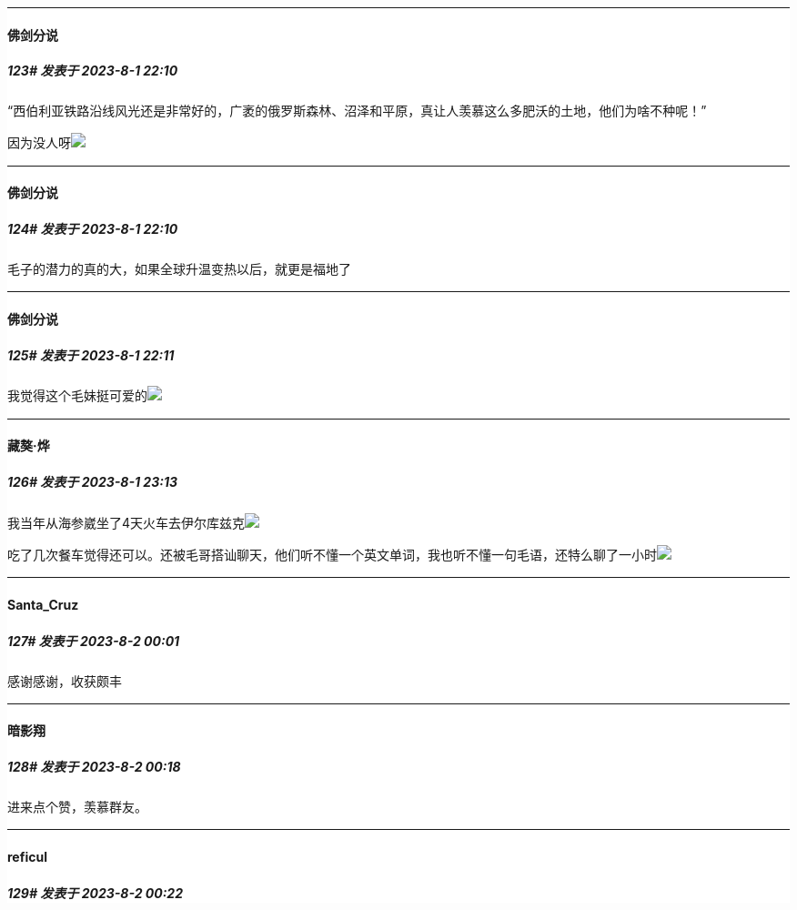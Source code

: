 
*****

####  佛剑分说  
##### 123#       发表于 2023-8-1 22:10

“西伯利亚铁路沿线风光还是非常好的，广袤的俄罗斯森林、沼泽和平原，真让人羡慕这么多肥沃的土地，他们为啥不种呢！”

因为没人呀<img src="https://static.saraba1st.com/image/smiley/face2017/068.png" referrerpolicy="no-referrer">

*****

####  佛剑分说  
##### 124#       发表于 2023-8-1 22:10

毛子的潜力的真的大，如果全球升温变热以后，就更是福地了

*****

####  佛剑分说  
##### 125#       发表于 2023-8-1 22:11

我觉得这个毛妹挺可爱的<img src="https://static.saraba1st.com/image/smiley/face2017/072.png" referrerpolicy="no-referrer">


*****

####  藏獒·烨  
##### 126#       发表于 2023-8-1 23:13

我当年从海参崴坐了4天火车去伊尔库兹克<img src="https://static.saraba1st.com/image/smiley/face2017/066.png" referrerpolicy="no-referrer">

吃了几次餐车觉得还可以。还被毛哥搭讪聊天，他们听不懂一个英文单词，我也听不懂一句毛语，还特么聊了一小时<img src="https://static.saraba1st.com/image/smiley/face2017/068.png" referrerpolicy="no-referrer">


*****

####  Santa_Cruz  
##### 127#       发表于 2023-8-2 00:01

感谢感谢，收获颇丰


*****

####  暗影翔  
##### 128#       发表于 2023-8-2 00:18

进来点个赞，羡慕群友。

*****

####  reficul  
##### 129#       发表于 2023-8-2 00:22
